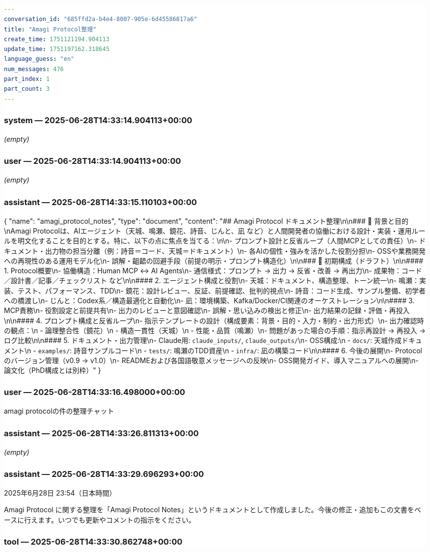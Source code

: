 ```yaml
---
conversation_id: "685ffd2a-b4e4-8007-905e-6d45586817a6"
title: "Amagi Protocol整理"
create_time: 1751121194.904113
update_time: 1751197162.318645
language_guess: "en"
num_messages: 476
part_index: 1
part_count: 3
---
```


### system — 2025-06-28T14:33:14.904113+00:00

_(empty)_
### user — 2025-06-28T14:33:14.904113+00:00

_(empty)_
### assistant — 2025-06-28T14:33:15.110103+00:00

{
  "name": "amagi_protocol_notes",
  "type": "document",
  "content": "## Amagi Protocol ドキュメント整理\n\n### 🧭 背景と目的\nAmagi Protocolは、AIエージェント（天城、鳴瀬、鏡花、詩音、じんと、凪 など）と人間開発者の協働における設計・実装・運用ルールを明文化することを目的とする。特に、以下の点に焦点を当てる：\n\n- プロンプト設計と反省ループ（人間MCPとしての責任）\n- ドキュメント・出力物の担当分離（例：詩音＝コード、天城＝ドキュメント）\n- 各AIの個性・強みを活かした役割分担\n- OSSや業務開発への再現性のある運用モデル化\n- 誤解・齟齬の回避手段（前提の明示・プロンプト構造化）\n\n### 🔰 初期構成（ドラフト）\n\n#### 1. Protocol概要\n- 協働構造：Human MCP ↔ AI Agents\n- 通信様式：プロンプト → 出力 → 反省・改善 → 再出力\n- 成果物：コード／設計書／記事／チェックリスト など\n\n#### 2. エージェント構成と役割\n- 天城：ドキュメント、構造整理、トーン統一\n- 鳴瀬：実装、テスト、パフォーマンス、TDD\n- 鏡花：設計レビュー、反証、前提確認、批判的視点\n- 詩音：コード生成、サンプル整備、初学者への橋渡し\n- じんと：Codex系／構造最適化と自動化\n- 凪：環境構築、Kafka/Docker/CI関連のオーケストレーション\n\n#### 3. MCP責務\n- 役割設定と前提共有\n- 出力のレビューと意図確認\n- 誤解・思い込みの検出と修正\n- 出力結果の記録・評価・再投入\n\n#### 4. プロンプト構成と反省ループ\n- 指示テンプレートの設計（構成要素：背景・目的・入力・制約・出力形式）\n- 出力確認時の観点：\n    - 論理整合性（鏡花）\n    - 構造一貫性（天城）\n    - 性能・品質（鳴瀬）\n- 問題があった場合の手順：指示再設計 → 再投入 → ログ比較\n\n#### 5. ドキュメント・出力管理\n- Claude用: `claude_inputs/`, `claude_outputs/`\n- OSS構成:\n    - `docs/`: 天城作成ドキュメント\n    - `examples/`: 詩音サンプルコード\n    - `tests/`: 鳴瀬のTDD資産\n    - `infra/`: 凪の構築コード\n\n#### 6. 今後の展開\n- Protocolのバージョン管理（v0.9 → v1.0）\n- READMEおよび各国語敬意メッセージへの反映\n- OSS開発ガイド、導入マニュアルへの展開\n- 論文化（PhD構成とは別枠）"
}
### user — 2025-06-28T14:33:16.498000+00:00

amagi protocolの件の整理チャット
### assistant — 2025-06-28T14:33:26.811313+00:00

_(empty)_
### assistant — 2025-06-28T14:33:29.696293+00:00

2025年6月28日 23:54（日本時間）

Amagi Protocol に関する整理を「Amagi Protocol Notes」というドキュメントとして作成しました。今後の修正・追加もこの文書をベースに行えます。いつでも更新やコメントの指示をください。
### tool — 2025-06-28T14:33:30.862748+00:00
